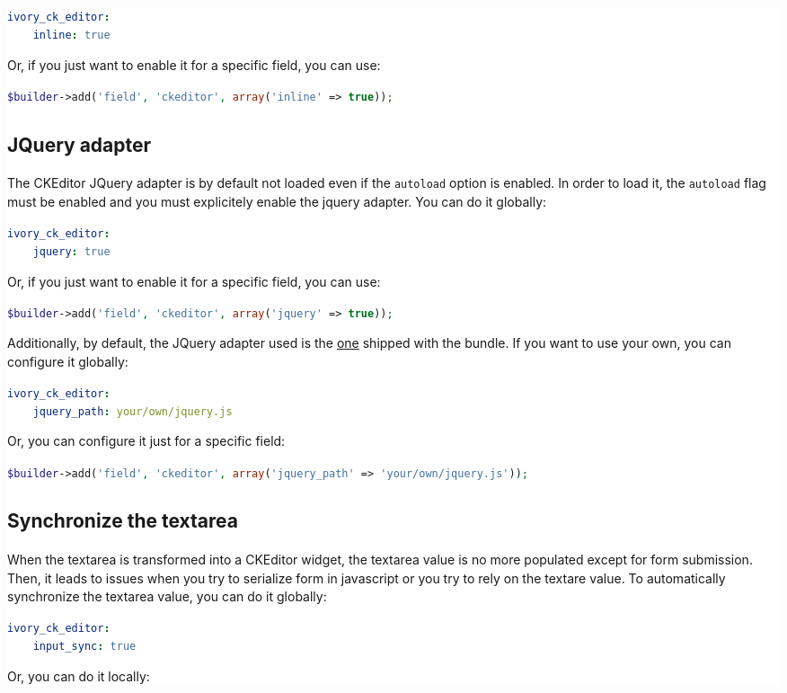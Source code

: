 ``` yaml
ivory_ck_editor:
    inline: true
```

Or, if you just want to enable it for a specific field, you can use:

``` php
$builder->add('field', 'ckeditor', array('inline' => true));
```

## JQuery adapter

The CKEditor JQuery adapter is by default not loaded even if the `autoload` option is enabled. In order to load it,
the `autoload` flag must be enabled and you must explicitely enable the jquery adapter. You can do it globally:

``` yaml
ivory_ck_editor:
    jquery: true
```

Or, if you just want to enable it for a specific field, you can use:

``` php
$builder->add('field', 'ckeditor', array('jquery' => true));
```

Additionally, by default, the JQuery adapter used is the [one](/Resources/public/adapters/jquery.js) shipped with the
bundle. If you want to use your own, you can configure it globally:

``` yaml
ivory_ck_editor:
    jquery_path: your/own/jquery.js
```

Or, you can configure it just for a specific field:

``` php
$builder->add('field', 'ckeditor', array('jquery_path' => 'your/own/jquery.js'));
```

## Synchronize the textarea

When the textarea is transformed into a CKEditor widget, the textarea value is no more populated except for form
submission. Then, it leads to issues when you try to serialize form in javascript or you try to rely on the textare
value. To automatically synchronize the textarea value, you can do it globally:

``` yaml
ivory_ck_editor:
    input_sync: true
```

Or, you can do it locally:
